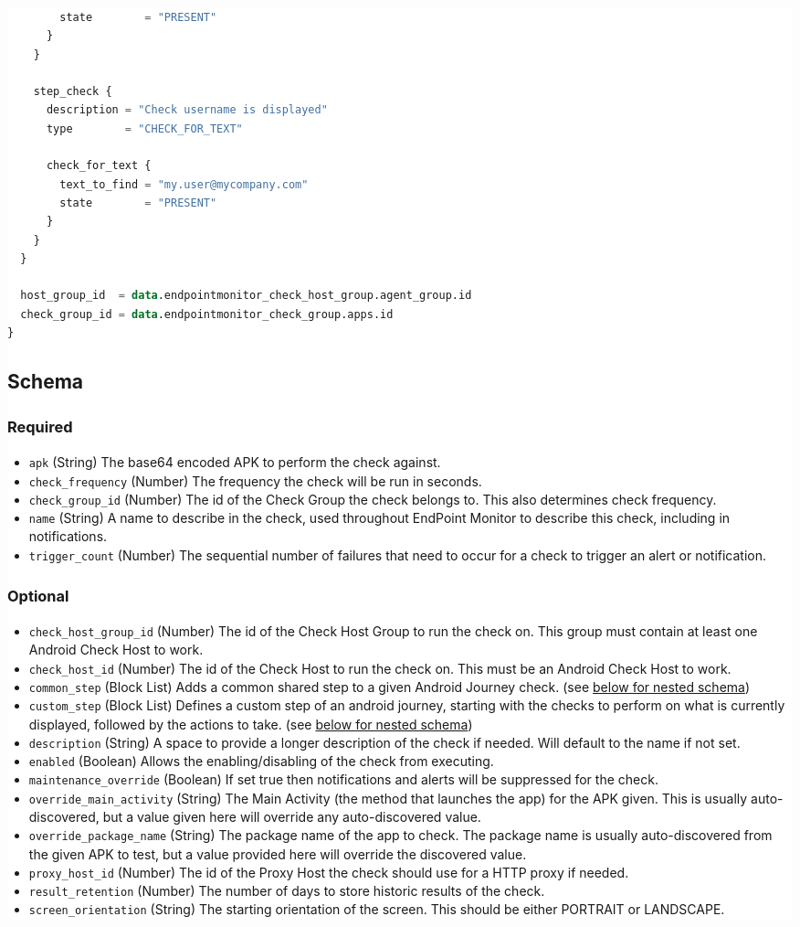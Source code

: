 ```terraform
        state        = "PRESENT"
      }
    }

    step_check {
      description = "Check username is displayed"
      type        = "CHECK_FOR_TEXT"

      check_for_text {
        text_to_find = "my.user@mycompany.com"
        state        = "PRESENT"
      }
    }
  }

  host_group_id  = data.endpointmonitor_check_host_group.agent_group.id
  check_group_id = data.endpointmonitor_check_group.apps.id
}
```


## Schema

### Required

- `apk` (String) The base64 encoded APK to perform the check against.
- `check_frequency` (Number) The frequency the check will be run in seconds.
- `check_group_id` (Number) The id of the Check Group the check belongs to. This also determines check frequency.
- `name` (String) A name to describe in the check, used throughout EndPoint Monitor to describe this check, including in notifications.
- `trigger_count` (Number) The sequential number of failures that need to occur for a check to trigger an alert or notification.

### Optional

- `check_host_group_id` (Number) The id of the Check Host Group to run the check on. This group must contain at least one Android Check Host to work.
- `check_host_id` (Number) The id of the Check Host to run the check on. This must be an Android Check Host to work.
- `common_step` (Block List) Adds a common shared step to a given Android Journey check. (see [below for nested schema](#nestedblock--common_step))
- `custom_step` (Block List) Defines a custom step of an android journey, starting with the checks to perform on what is currently displayed, followed by the actions to take. (see [below for nested schema](#nestedblock--custom_step))
- `description` (String) A space to provide a longer description of the check if needed. Will default to the name if not set.
- `enabled` (Boolean) Allows the enabling/disabling of the check from executing.
- `maintenance_override` (Boolean) If set true then notifications and alerts will be suppressed for the check.
- `override_main_activity` (String) The Main Activity (the method that launches the app) for the APK given. This is usually auto-discovered, but a value given here will override any auto-discovered value.
- `override_package_name` (String) The package name of the app to check. The package name is usually auto-discovered from the given APK to test, but a value provided here will override the discovered value.
- `proxy_host_id` (Number) The id of the Proxy Host the check should use for a HTTP proxy if needed.
- `result_retention` (Number) The number of days to store historic results of the check.
- `screen_orientation` (String) The starting orientation of the screen. This should be either PORTRAIT or LANDSCAPE.
